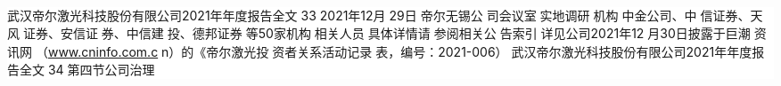 武汉帝尔激光科技股份有限公司2021年年度报告全文
33
2021年12月
29日
帝尔无锡公
司会议室
实地调研
机构
中金公司、中
信证券、天风
证券、安信证
券、中信建
投、德邦证券
等50家机构
相关人员
具体详情请
参阅相关公
告索引
详见公司2021年12
月30日披露于巨潮
资讯网
（www.cninfo.com.c
n）的《帝尔激光投
资者关系活动记录
表，编号：2021-006）
武汉帝尔激光科技股份有限公司2021年年度报告全文
34
第四节公司治理